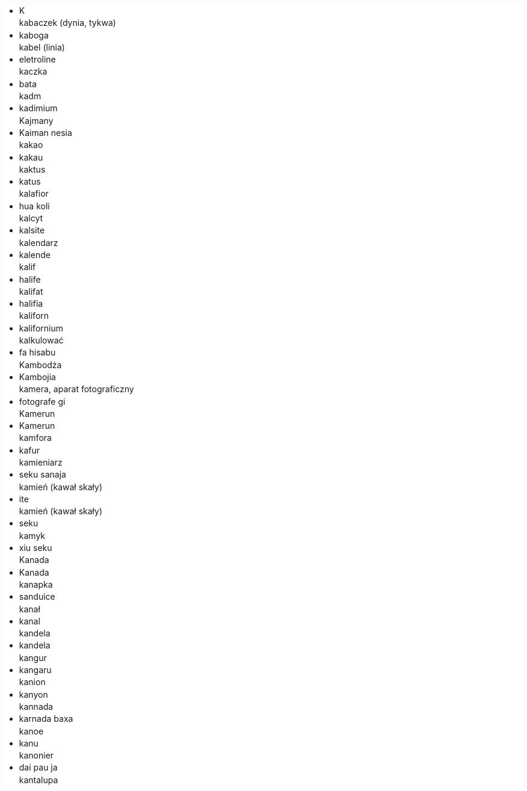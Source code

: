  - K  
kabaczek (dynia, tykwa)
 - kaboga  
kabel (linia)
 - eletroline  
kaczka
 - bata  
kadm
 - kadimium  
Kajmany
 - Kaiman nesia  
kakao
 - kakau  
kaktus
 - katus  
kalafior
 - hua koli  
kalcyt
 - kalsite  
kalendarz
 - kalende  
kalif
 - halife  
kalifat
 - halifia  
kaliforn
 - kalifornium  
kalkulować
 - fa hisabu  
Kambodża
 - Kambojia  
kamera, aparat fotograficzny
 - fotografe gi  
Kamerun
 - Kamerun  
kamfora
 - kafur  
kamieniarz
 - seku sanaja  
kamień (kawał skały)
 - ite  
kamień (kawał skały)
 - seku  
kamyk
 - xiu seku  
Kanada
 - Kanada  
kanapka
 - sanduice  
kanał
 - kanal  
kandela
 - kandela  
kangur
 - kangaru  
kanion
 - kanyon  
kannada
 - karnada baxa  
kanoe
 - kanu  
kanonier
 - dai pau ja  
kantalupa